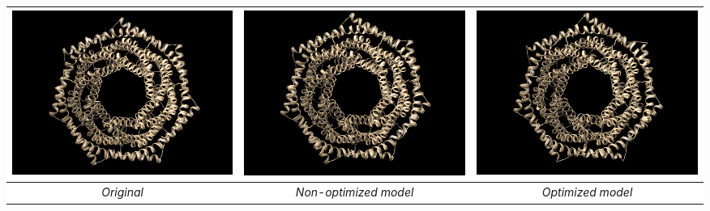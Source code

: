| ![](images/1avo_original.png) | ![](images/1avo_result.png) | ![](images/1avo_result_optimized.png) |
| :---: | :---: | :---: |
| *Original* | *Non-optimized model* | *Optimized model*|
